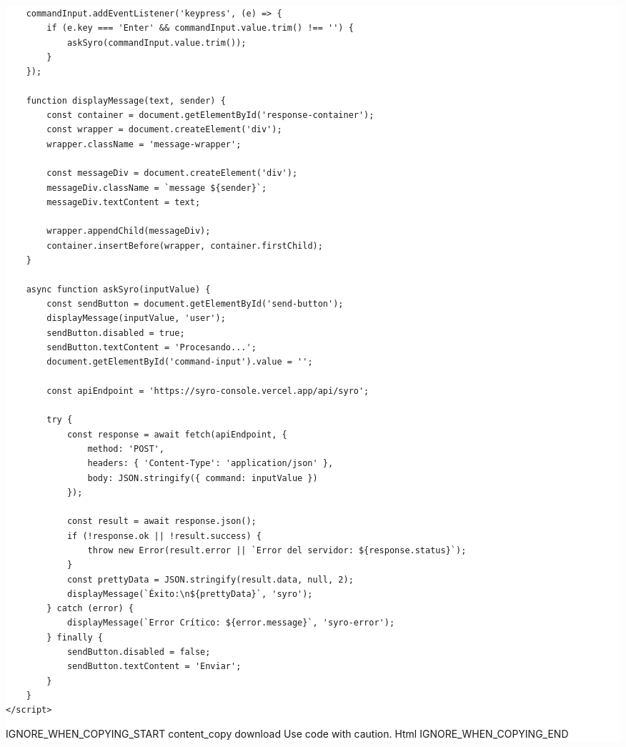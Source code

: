         commandInput.addEventListener('keypress', (e) => {
            if (e.key === 'Enter' && commandInput.value.trim() !== '') {
                askSyro(commandInput.value.trim());
            }
        });

        function displayMessage(text, sender) {
            const container = document.getElementById('response-container');
            const wrapper = document.createElement('div');
            wrapper.className = 'message-wrapper';
            
            const messageDiv = document.createElement('div');
            messageDiv.className = `message ${sender}`;
            messageDiv.textContent = text;
            
            wrapper.appendChild(messageDiv);
            container.insertBefore(wrapper, container.firstChild);
        }

        async function askSyro(inputValue) {
            const sendButton = document.getElementById('send-button');
            displayMessage(inputValue, 'user');
            sendButton.disabled = true;
            sendButton.textContent = 'Procesando...';
            document.getElementById('command-input').value = '';

            const apiEndpoint = 'https://syro-console.vercel.app/api/syro';

            try {
                const response = await fetch(apiEndpoint, {
                    method: 'POST',
                    headers: { 'Content-Type': 'application/json' },
                    body: JSON.stringify({ command: inputValue })
                });

                const result = await response.json();
                if (!response.ok || !result.success) {
                    throw new Error(result.error || `Error del servidor: ${response.status}`);
                }
                const prettyData = JSON.stringify(result.data, null, 2);
                displayMessage(`Éxito:\n${prettyData}`, 'syro');
            } catch (error) {
                displayMessage(`Error Crítico: ${error.message}`, 'syro-error');
            } finally {
                sendButton.disabled = false;
                sendButton.textContent = 'Enviar';
            }
        }
    </script>
</body>
</html>
IGNORE_WHEN_COPYING_START
content_copy
download
Use code with caution.
Html
IGNORE_WHEN_COPYING_END
